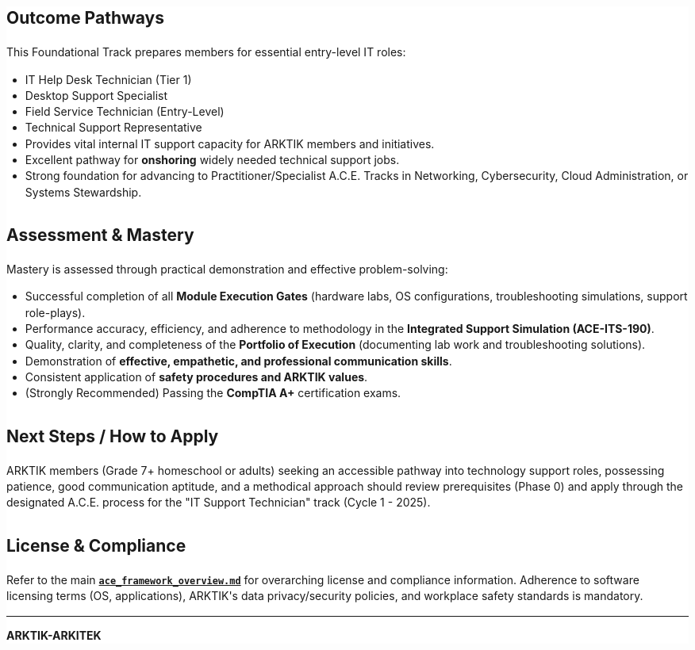 ## Outcome Pathways

This Foundational Track prepares members for essential entry-level IT roles:
*   IT Help Desk Technician (Tier 1)
*   Desktop Support Specialist
*   Field Service Technician (Entry-Level)
*   Technical Support Representative
*   Provides vital internal IT support capacity for ARKTIK members and initiatives.
*   Excellent pathway for **onshoring** widely needed technical support jobs.
*   Strong foundation for advancing to Practitioner/Specialist A.C.E. Tracks in Networking, Cybersecurity, Cloud Administration, or Systems Stewardship.

## Assessment & Mastery

Mastery is assessed through practical demonstration and effective problem-solving:
*   Successful completion of all **Module Execution Gates** (hardware labs, OS configurations, troubleshooting simulations, support role-plays).
*   Performance accuracy, efficiency, and adherence to methodology in the **Integrated Support Simulation (ACE-ITS-190)**.
*   Quality, clarity, and completeness of the **Portfolio of Execution** (documenting lab work and troubleshooting solutions).
*   Demonstration of **effective, empathetic, and professional communication skills**.
*   Consistent application of **safety procedures and ARKTIK values**.
*   (Strongly Recommended) Passing the **CompTIA A+** certification exams.

## Next Steps / How to Apply

ARKTIK members (Grade 7+ homeschool or adults) seeking an accessible pathway into technology support roles, possessing patience, good communication aptitude, and a methodical approach should review prerequisites (Phase 0) and apply through the designated A.C.E. process for the "IT Support Technician" track (Cycle 1 - 2025).

## License & Compliance

Refer to the main **[`ace_framework_overview.md`](../../ace_framework_overview.md)** for overarching license and compliance information. Adherence to software licensing terms (OS, applications), ARKTIK's data privacy/security policies, and workplace safety standards is mandatory.

---
**ARKTIK-ARKITEK**
